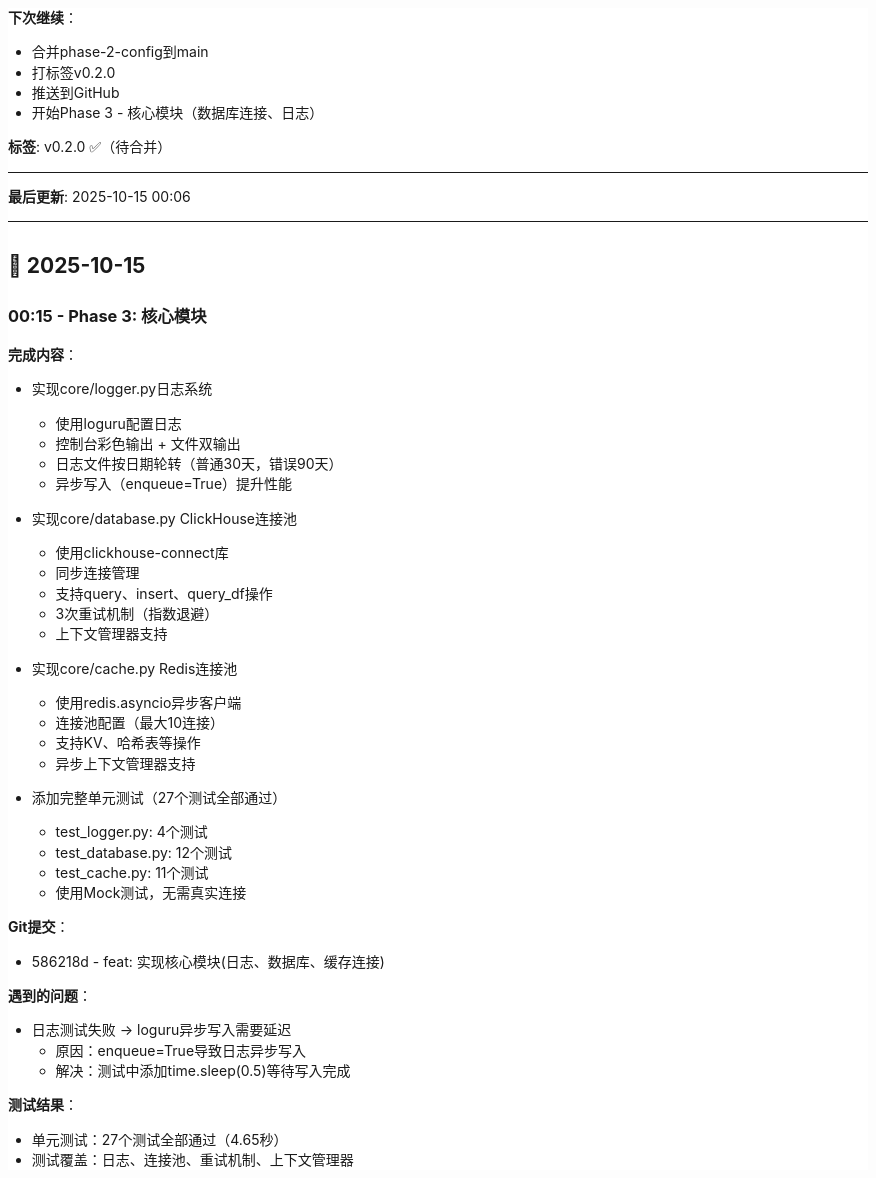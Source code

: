 **下次继续**：
- 合并phase-2-config到main
- 打标签v0.2.0
- 推送到GitHub
- 开始Phase 3 - 核心模块（数据库连接、日志）

**标签**: v0.2.0 ✅（待合并）

---

**最后更新**: 2025-10-15 00:06

---

## 📅 2025-10-15

### 00:15 - Phase 3: 核心模块

**完成内容**：
- 实现core/logger.py日志系统
  - 使用loguru配置日志
  - 控制台彩色输出 + 文件双输出
  - 日志文件按日期轮转（普通30天，错误90天）
  - 异步写入（enqueue=True）提升性能

- 实现core/database.py ClickHouse连接池
  - 使用clickhouse-connect库
  - 同步连接管理
  - 支持query、insert、query_df操作
  - 3次重试机制（指数退避）
  - 上下文管理器支持

- 实现core/cache.py Redis连接池
  - 使用redis.asyncio异步客户端
  - 连接池配置（最大10连接）
  - 支持KV、哈希表等操作
  - 异步上下文管理器支持

- 添加完整单元测试（27个测试全部通过）
  - test_logger.py: 4个测试
  - test_database.py: 12个测试
  - test_cache.py: 11个测试
  - 使用Mock测试，无需真实连接

**Git提交**：
- 586218d - feat: 实现核心模块(日志、数据库、缓存连接)

**遇到的问题**：
- 日志测试失败 → loguru异步写入需要延迟
  - 原因：enqueue=True导致日志异步写入
  - 解决：测试中添加time.sleep(0.5)等待写入完成

**测试结果**：
- 单元测试：27个测试全部通过（4.65秒）
- 测试覆盖：日志、连接池、重试机制、上下文管理器
